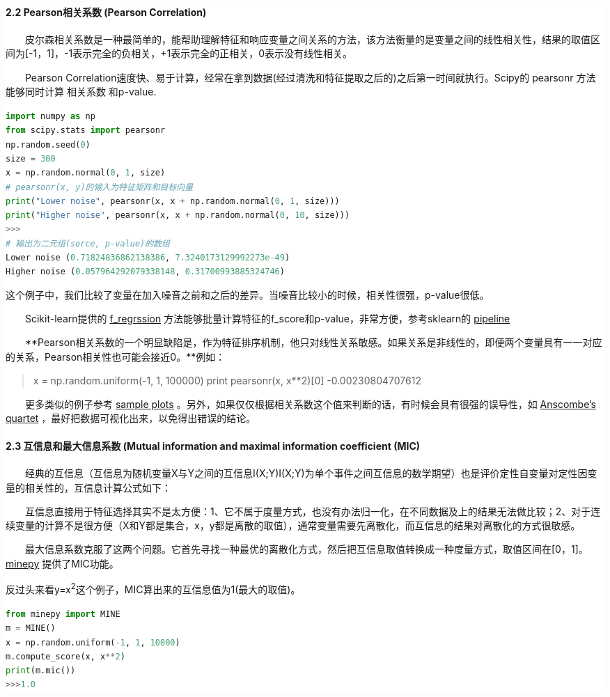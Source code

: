 #### 2.2 Pearson相关系数 (Pearson Correlation)

　　皮尔森相关系数是一种最简单的，能帮助理解特征和响应变量之间关系的方法，该方法衡量的是变量之间的线性相关性，结果的取值区间为[-1，1]，-1表示完全的负相关，+1表示完全的正相关，0表示没有线性相关。

　　Pearson Correlation速度快、易于计算，经常在拿到数据(经过清洗和特征提取之后的)之后第一时间就执行。Scipy的 pearsonr 方法能够同时计算 相关系数 和p-value.

```python
import numpy as np
from scipy.stats import pearsonr
np.random.seed(0)
size = 300
x = np.random.normal(0, 1, size)
# pearsonr(x, y)的输入为特征矩阵和目标向量
print("Lower noise", pearsonr(x, x + np.random.normal(0, 1, size)))
print("Higher noise", pearsonr(x, x + np.random.normal(0, 10, size)))
>>>
# 输出为二元组(sorce, p-value)的数组
Lower noise (0.71824836862138386, 7.3240173129992273e-49)
Higher noise (0.057964292079338148, 0.31700993885324746)
```

这个例子中，我们比较了变量在加入噪音之前和之后的差异。当噪音比较小的时候，相关性很强，p-value很低。

　　Scikit-learn提供的 [f_regrssion](http://scikit-learn.org/stable/modules/generated/sklearn.feature_selection.f_regression.html) 方法能够批量计算特征的f_score和p-value，非常方便，参考sklearn的 [pipeline](http://scikit-learn.org/stable/modules/generated/sklearn.pipeline.Pipeline.html)

　　**Pearson相关系数的一个明显缺陷是，作为特征排序机制，他只对线性关系敏感。如果关系是非线性的，即便两个变量具有一一对应的关系，Pearson相关性也可能会接近0。**例如：

> x = np.random.uniform(-1, 1, 100000)
> print pearsonr(x, x**2)[0]
> -0.00230804707612

　　更多类似的例子参考 [sample plots](http://upload.wikimedia.org/wikipedia/commons/thumb/d/d4/Correlation_examples2.svg/506px-Correlation_examples2.svg.png) 。另外，如果仅仅根据相关系数这个值来判断的话，有时候会具有很强的误导性，如 [Anscombe’s quartet](http://www.matrix67.com/blog/archives/2308) ，最好把数据可视化出来，以免得出错误的结论。

#### 2.3 互信息和最大信息系数 (Mutual information and maximal information coefficient (MIC)

　　经典的互信息（互信息为随机变量X与Y之间的互信息I(X;Y)I(X;Y)为单个事件之间互信息的数学期望）也是评价定性自变量对定性因变量的相关性的，互信息计算公式如下：



　　互信息直接用于特征选择其实不是太方便：1、它不属于度量方式，也没有办法归一化，在不同数据及上的结果无法做比较；2、对于连续变量的计算不是很方便（X和Y都是集合，x，y都是离散的取值），通常变量需要先离散化，而互信息的结果对离散化的方式很敏感。

　　最大信息系数克服了这两个问题。它首先寻找一种最优的离散化方式，然后把互信息取值转换成一种度量方式，取值区间在[0，1]。 [minepy](http://minepy.readthedocs.io/en/latest/) 提供了MIC功能。

反过头来看y=x<sup>2</sup>这个例子，MIC算出来的互信息值为1(最大的取值)。

```python
from minepy import MINE
m = MINE()
x = np.random.uniform(-1, 1, 10000)
m.compute_score(x, x**2)
print(m.mic())
>>>1.0
```
